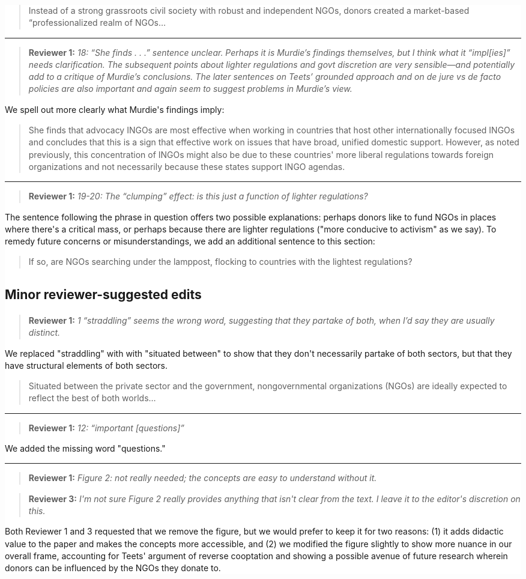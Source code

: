 > Instead of a strong grassroots civil society with robust and independent NGOs, donors created a market-based “professionalized realm of NGOs…

---- 

> **Reviewer 1:**  *18: “She finds . . .” sentence unclear. Perhaps it is Murdie’s findings themselves, but I think what it “impl[ies]” needs clarification. The subsequent points about lighter regulations and govt discretion are very sensible—and potentially add to a critique of Murdie’s conclusions. The later sentences on Teets’ grounded approach and on de jure vs de facto policies are also important and again seem to suggest problems in Murdie’s view.*

We spell out more clearly what Murdie's findings imply: 

> She finds that advocacy INGOs are most effective when working in countries that host other internationally focused INGOs and concludes that this is a sign that effective work on issues that have broad, unified domestic support. However, as noted previously, this concentration of INGOs might also be due to these countries' more liberal regulations towards foreign organizations and not necessarily because these states support INGO agendas.

---- 

> **Reviewer 1:**  *19-20: The “clumping” effect: is this just a function of lighter regulations?*

The sentence following the phrase in question offers two possible explanations: perhaps donors like to fund NGOs in places where there's a critical mass, or perhaps because there are lighter regulations ("more conducive to activism" as we say). To remedy future concerns or misunderstandings, we add an additional sentence to this section:

> If so, are NGOs searching under the lamppost, flocking to countries with the lightest regulations?


## Minor reviewer-suggested edits

> **Reviewer 1:**  *1 “straddling” seems the wrong word, suggesting that they partake of both, when I’d say they are usually distinct.*

We replaced "straddling" with with "situated between" to show that they don't necessarily partake of both sectors, but that they have structural elements of both sectors.

> Situated between the private sector and the government, nongovernmental organizations (NGOs) are ideally expected to reflect the best of both worlds…

---- 

> **Reviewer 1:**  *12: “important [questions]”*

We added the missing word "questions."

---- 

> **Reviewer 1:**  *Figure 2: not really needed; the concepts are easy to understand without it.*

> **Reviewer 3:**  *I'm not sure Figure 2 really provides anything that isn't clear from the text. I leave it to the editor's discretion on this.*

Both Reviewer 1 and 3 requested that we remove the figure, but we would prefer to keep it for two reasons: (1) it adds didactic value to the paper and makes the concepts more accessible, and (2) we modified the figure slightly to show more nuance in our overall frame, accounting for Teets' argument of reverse cooptation and showing a possible avenue of future research wherein donors can be influenced by the NGOs they donate to.
